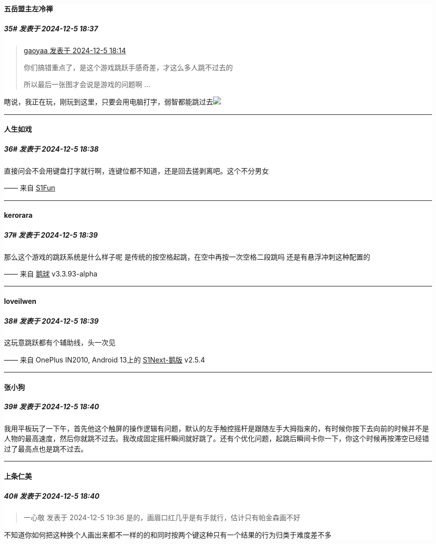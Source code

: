 ####  五岳盟主左冷禅  
##### 35#       发表于 2024-12-5 18:37

<blockquote><a href="httphttps://bbs.saraba1st.com/2b/forum.php?mod=redirect&amp;goto=findpost&amp;pid=66852093&amp;ptid=2209486" target="_blank">gaoyaa 发表于 2024-12-5 18:14</a>

你们搞错重点了，是这个游戏跳跃手感奇差，才这么多人跳不过去的

所以最后一张图才会说是游戏的问题啊 ...</blockquote>
瞎说，我正在玩，刚玩到这里，只要会用电脑打字，弱智都能跳过去<img src="https://static.saraba1st.com/image/smiley/face2017/044.png" referrerpolicy="no-referrer">

*****

####  人生如戏  
##### 36#       发表于 2024-12-5 18:38

直接问会不会用键盘打字就行啊，连键位都不知道，还是回去搓剥离吧。这个不分男女

—— 来自 [S1Fun](https://s1fun.koalcat.com)

*****

####  kerorara  
##### 37#       发表于 2024-12-5 18:39

那么这个游戏的跳跃系统是什么样子呢
是传统的按空格起跳，在空中再按一次空格二段跳吗
还是有悬浮冲刺这种配置的

—— 来自 [鹅球](https://www.pgyer.com/xfPejhuq) v3.3.93-alpha

*****

####  loveilwen  
##### 38#       发表于 2024-12-5 18:39

这玩意跳跃都有个辅助线，头一次见

—— 来自 OnePlus IN2010, Android 13上的 [S1Next-鹅版](https://github.com/ykrank/S1-Next/releases) v2.5.4

*****

####  张小狗  
##### 39#       发表于 2024-12-5 18:40

我用平板玩了一下午，首先他这个触屏的操作逻辑有问题，默认的左手触控摇杆是跟随左手大拇指来的，有时候你按下去向前的时候并不是人物的最高速度，然后你就跳不过去。我改成固定摇杆瞬间就好跳了。还有个优化问题，起跳后瞬间卡你一下，你这个时候再按滞空已经错过了最高点也是跳不过去。

*****

####  上条仁美  
##### 40#       发表于 2024-12-5 18:40

<blockquote>一心敬 发表于 2024-12-5 19:36
是的，画眉口红几乎是有手就行，估计只有帕金森画不好</blockquote>
不知道你如何把这种换个人画出来都不一样的的和同时按两个键这种只有一个结果的行为归类于难度差不多
